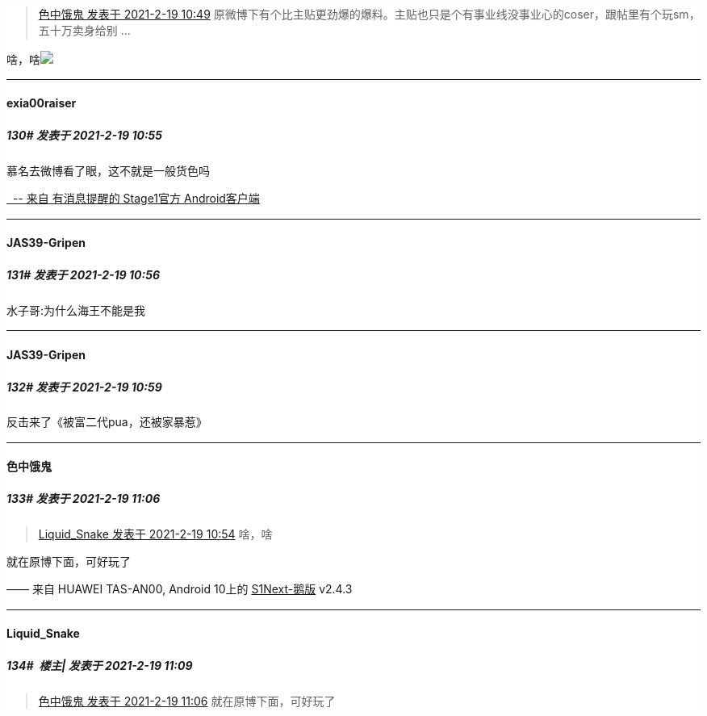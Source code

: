 
<blockquote><a href="httphttps://bbs.saraba1st.com/2b/forum.php?mod=redirect&amp;goto=findpost&amp;pid=50374678&amp;ptid=1988448" target="_blank">色中饿鬼 发表于 2021-2-19 10:49</a>
原微博下有个比主贴更劲爆的爆料。主贴也只是个有事业线没事业心的coser，跟帖里有个玩sm，五十万卖身给别 ...</blockquote>
啥，啥<img src="https://static.saraba1st.com/image/smiley/face2017/096.png" referrerpolicy="no-referrer">


-----

####  exia00raiser  
##### 130#       发表于 2021-2-19 10:55


慕名去微博看了眼，这不就是一般货色吗

[  -- 来自 有消息提醒的 Stage1官方 Android客户端](https://www.coolapk.com/apk/140634)


-----

####  JAS39-Gripen  
##### 131#       发表于 2021-2-19 10:56


水子哥:为什么海王不能是我


-----

####  JAS39-Gripen  
##### 132#       发表于 2021-2-19 10:59


反击来了《被富二代pua，还被家暴惹》


-----

####  色中饿鬼  
##### 133#       发表于 2021-2-19 11:06


<blockquote><a href="httphttps://bbs.saraba1st.com/2b/forum.php?mod=redirect&amp;goto=findpost&amp;pid=50374741&amp;ptid=1988448" target="_blank">Liquid_Snake 发表于 2021-2-19 10:54</a>
啥，啥</blockquote>
就在原博下面，可好玩了

—— 来自 HUAWEI TAS-AN00, Android 10上的 [S1Next-鹅版](https://github.com/ykrank/S1-Next/releases) v2.4.3


-----

####  Liquid_Snake  
##### 134#         楼主| 发表于 2021-2-19 11:09


<blockquote><a href="httphttps://bbs.saraba1st.com/2b/forum.php?mod=redirect&amp;goto=findpost&amp;pid=50374881&amp;ptid=1988448" target="_blank">色中饿鬼 发表于 2021-2-19 11:06</a>
就在原博下面，可好玩了
